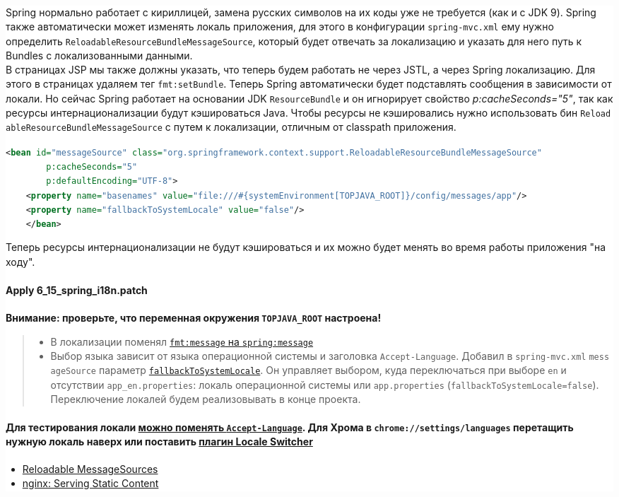 Spring нормально работает с кириллицей, замена русских символов на их коды уже не требуется (как и с JDK 9).
Spring также автоматически может изменять локаль приложения, для этого в конфигурации `spring-mvc.xml` ему нужно
определить `ReloadableResourceBundleMessageSource`, который будет отвечать за локализацию и указать для него путь к Bundles с локализованными данными.  
В страницах JSP мы также должны указать, что теперь будем работать не через JSTL, а через Spring локализацию.
Для этого в страницах удаляем тег `fmt:setBundle`. Теперь Spring автоматически будет подставлять сообщения в зависимости от локали.
  Но сейчас Spring работает на основании JDK `ResourceBundle` и он игнорирует свойство *p:cacheSeconds="5"*, так как ресурсы
интернационализации будут кэшироваться Java. Чтобы ресурсы не кэшировались нужно использовать бин `ReloadableResourceBundleMessageSource` с путем к локализации, отличным от classpath приложения.

```xml
<bean id="messageSource" class="org.springframework.context.support.ReloadableResourceBundleMessageSource"
        p:cacheSeconds="5"
        p:defaultEncoding="UTF-8">
    <property name="basenames" value="file:///#{systemEnvironment[TOPJAVA_ROOT]}/config/messages/app"/>
    <property name="fallbackToSystemLocale" value="false"/>
    </bean>
```
Теперь ресурсы интернационализации не будут кэшироваться и их можно будет менять во время работы приложения "на ходу". 
</details>

#### Apply 6_15_spring_i18n.patch

**Внимание: проверьте, что переменная окружения `TOPJAVA_ROOT` настроена!**
> - В локализации поменял <a href="https://stackoverflow.com/questions/4441682/what-to-use-for-localization-in-jsps-with-spring">`fmt:message` на `spring:message`</a>
> - Выбор языка зависит от языка операционной системы и заголовка `Accept-Language`. Добавил в `spring-mvc.xml` `messageSource` параметр [`fallbackToSystemLocale`](http://stackoverflow.com/questions/4281504/spring-local-sensitive-data).
Он управляет выбором, куда переключаться при выборе `en` и отсутствии `app_en.properties`: локаль операционной системы или `app.properties` (`fallbackToSystemLocale=false`). Переключение локалей будем реализовывать в конце проекта.  

#### Для тестирования локали [можно поменять `Accept-Language`](https://stackoverflow.com/questions/7769061/how-to-add-custom-accept-languages-to-chrome-for-pseudolocalization-testing). Для Хрома в `chrome://settings/languages` перетащить нужную локаль наверх или поставить [плагин Locale Switcher](https://chrome.google.com/webstore/detail/locale-switcher/kngfjpghaokedippaapkfihdlmmlafcc)

-  <a href="http://learningviacode.blogspot.ru/2012/07/reloadable-messagesources.html">Reloadable MessageSources</a>
-  <a href="http://nginx.com/resources/admin-guide/serving-static-content/">nginx: Serving Static Content</a>
